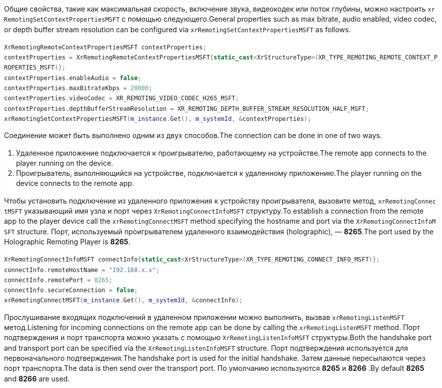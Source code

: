 <span data-ttu-id="f277b-158">Общие свойства, такие как максимальная скорость, включение звука, видеокодек или поток глубины, можно настроить ```xrRemotingSetContextPropertiesMSFT``` с помощью следующего.</span><span class="sxs-lookup"><span data-stu-id="f277b-158">General properties such as max bitrate, audio enabled, video codec, or depth buffer stream resolution can be configured via ```xrRemotingSetContextPropertiesMSFT``` as follows.</span></span>

```cpp
XrRemotingRemoteContextPropertiesMSFT contextProperties;
contextProperties = XrRemotingRemoteContextPropertiesMSFT{static_cast<XrStructureType>(XR_TYPE_REMOTING_REMOTE_CONTEXT_PROPERTIES_MSFT)};
contextProperties.enableAudio = false;
contextProperties.maxBitrateKbps = 20000;
contextProperties.videoCodec = XR_REMOTING_VIDEO_CODEC_H265_MSFT;
contextProperties.depthBufferStreamResolution = XR_REMOTING_DEPTH_BUFFER_STREAM_RESOLUTION_HALF_MSFT;
xrRemotingSetContextPropertiesMSFT(m_instance.Get(), m_systemId, &contextProperties);
```

<span data-ttu-id="f277b-159">Соединение может быть выполнено одним из двух способов.</span><span class="sxs-lookup"><span data-stu-id="f277b-159">The connection can be done in one of two ways.</span></span>
1) <span data-ttu-id="f277b-160">Удаленное приложение подключается к проигрывателю, работающему на устройстве.</span><span class="sxs-lookup"><span data-stu-id="f277b-160">The remote app connects to the player running on the device.</span></span>
2) <span data-ttu-id="f277b-161">Проигрыватель, выполняющийся на устройстве, подключается к удаленному приложению.</span><span class="sxs-lookup"><span data-stu-id="f277b-161">The player running on the device connects to the remote app.</span></span>

<span data-ttu-id="f277b-162">Чтобы установить подключение из удаленного приложения к устройству проигрывателя, вызовите метод, ```xrRemotingConnectMSFT``` указывающий имя узла и порт через  ```XrRemotingConnectInfoMSFT``` структуру.</span><span class="sxs-lookup"><span data-stu-id="f277b-162">To establish a connection from the remote app to the player device call the ```xrRemotingConnectMSFT``` method specifying the hostname and port via the  ```XrRemotingConnectInfoMSFT``` structure.</span></span> <span data-ttu-id="f277b-163">Порт, используемый проигрывателем удаленного взаимодействия (holographic), — **8265**.</span><span class="sxs-lookup"><span data-stu-id="f277b-163">The port used by the Holographic Remoting Player is **8265**.</span></span>

```cpp
XrRemotingConnectInfoMSFT connectInfo{static_cast<XrStructureType>(XR_TYPE_REMOTING_CONNECT_INFO_MSFT)};
connectInfo.remoteHostName = "192.168.x.x";
connectInfo.remotePort = 8265;
connectInfo.secureConnection = false;
xrRemotingConnectMSFT(m_instance.Get(), m_systemId, &connectInfo);
```

<span data-ttu-id="f277b-164">Прослушивание входящих подключений в удаленном приложении можно выполнить, вызвав ```xrRemotingListenMSFT``` метод.</span><span class="sxs-lookup"><span data-stu-id="f277b-164">Listening for incoming connections on the remote app can be done by calling the ```xrRemotingListenMSFT``` method.</span></span> <span data-ttu-id="f277b-165">Порт подтверждения и порт транспорта можно указать с помощью ```XrRemotingListenInfoMSFT``` структуры.</span><span class="sxs-lookup"><span data-stu-id="f277b-165">Both the handshake port and transport port can be specified via the ```XrRemotingListenInfoMSFT``` structure.</span></span> <span data-ttu-id="f277b-166">Порт подтверждения используется для первоначального подтверждения.</span><span class="sxs-lookup"><span data-stu-id="f277b-166">The handshake port is used for the initial handshake.</span></span> <span data-ttu-id="f277b-167">Затем данные пересылаются через порт транспорта.</span><span class="sxs-lookup"><span data-stu-id="f277b-167">The data is then send over the transport port.</span></span> <span data-ttu-id="f277b-168">По умолчанию используются **8265** и **8266** .</span><span class="sxs-lookup"><span data-stu-id="f277b-168">By default **8265** and **8266** are used.</span></span>
